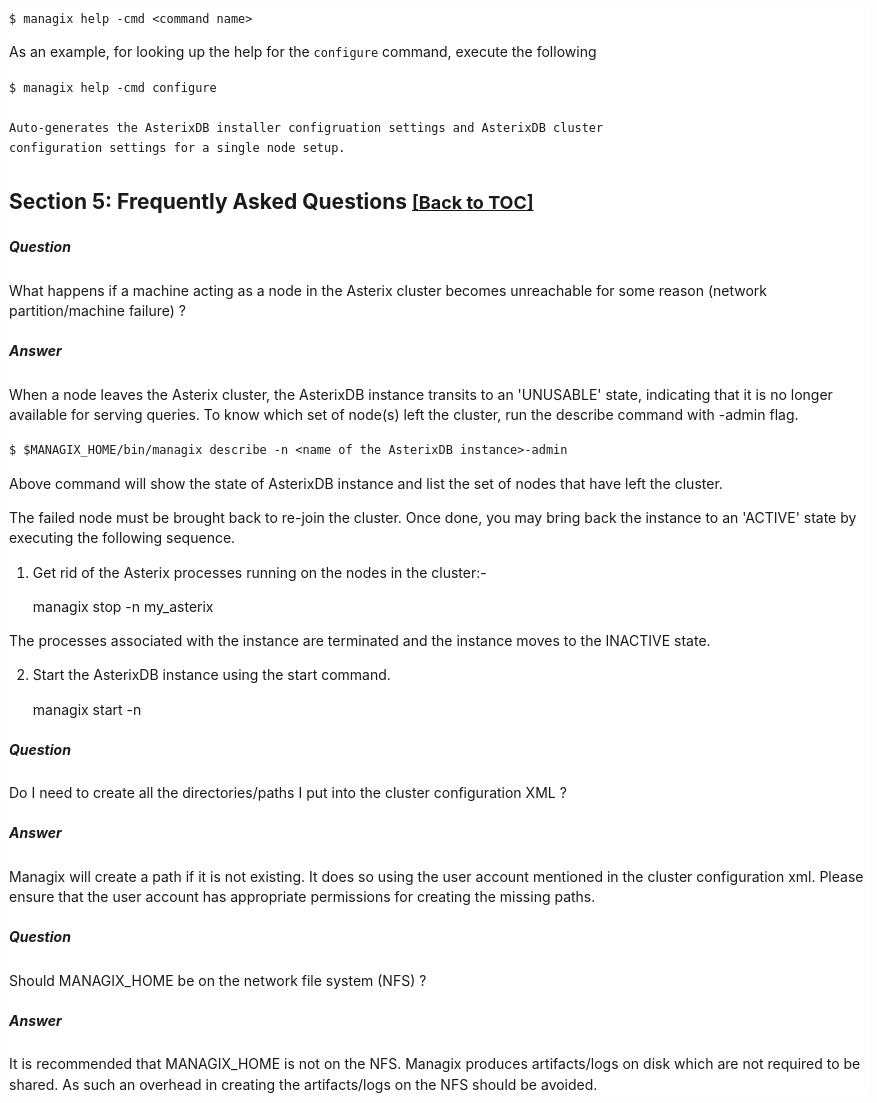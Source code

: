     $ managix help -cmd <command name>

As an example, for looking up the help for the `configure` command, execute the following

    $ managix help -cmd configure

    Auto-generates the AsterixDB installer configruation settings and AsterixDB cluster
    configuration settings for a single node setup.


## <a id="Section5FAQ">Section 5: Frequently Asked Questions</a> <font size="4"><a href="#toc">[Back to TOC]</a></font> ##


##### Question #####
What happens if a machine acting as a node in the Asterix cluster becomes unreachable for some reason (network partition/machine failure) ?

##### Answer #####
When a node leaves the Asterix cluster, the AsterixDB instance transits to an 'UNUSABLE' state, indicating that it is no longer
available for serving queries. To know which set of node(s) left the cluster, run the describe command with -admin flag.

    $ $MANAGIX_HOME/bin/managix describe -n <name of the AsterixDB instance>-admin

Above command will show the state of AsterixDB instance and list the set of nodes that have left the cluster.

The failed node must be brought back to re-join the cluster. Once done, you may bring back the
instance to an 'ACTIVE' state by executing the following sequence.

1) Get rid of the Asterix processes running on the nodes in the cluster:-

    managix stop -n my_asterix

The processes associated with the instance are terminated and the instance moves to the INACTIVE state.

2) Start the AsterixDB instance using the start command.

    managix start -n <name of your AsterixDB instance>


##### Question #####
Do I need to create all the directories/paths I put into the cluster configuration XML ?

##### Answer #####
Managix will create a path if it is not existing. It does so using the user account mentioned in the cluster configuration xml.
Please ensure that the user account has appropriate permissions for creating the missing paths.


##### Question #####
Should MANAGIX_HOME be on the network file system (NFS) ?

##### Answer #####
It is recommended that MANAGIX_HOME is not on the NFS. Managix produces artifacts/logs on disk which are not required to be shared.
As such an overhead in creating the artifacts/logs on the NFS should be avoided.
